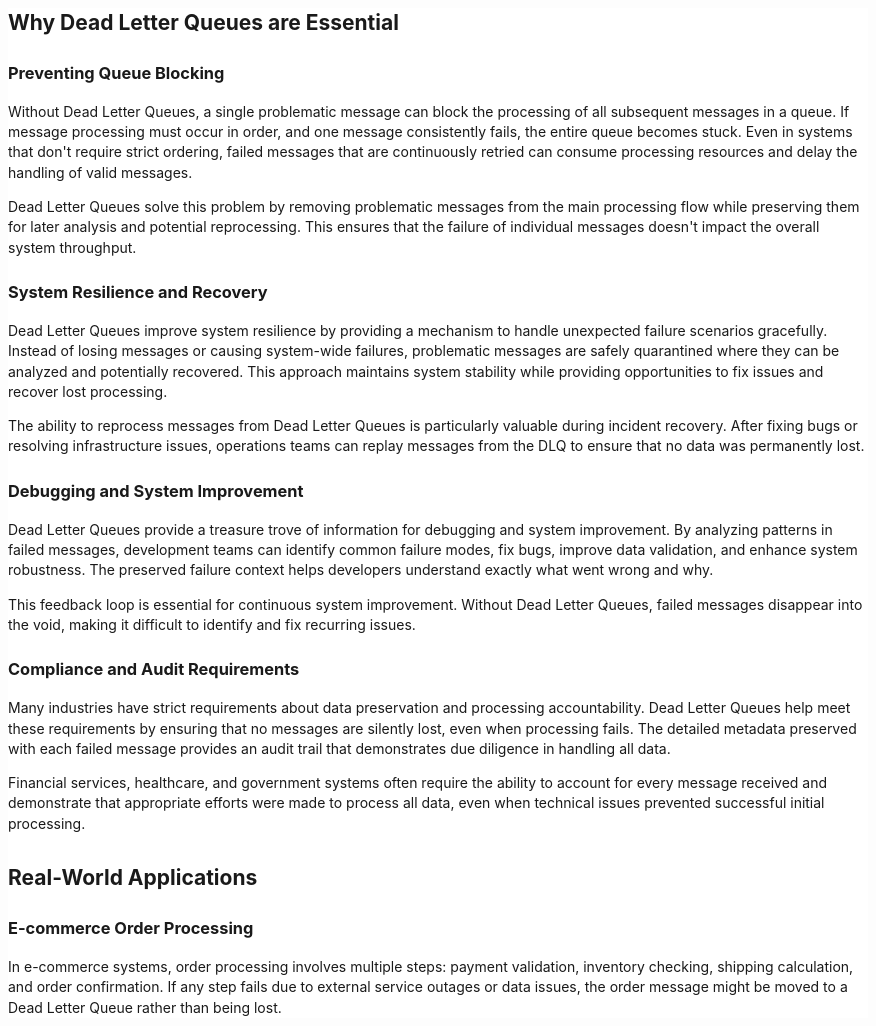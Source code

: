 ## Why Dead Letter Queues are Essential

### Preventing Queue Blocking

Without Dead Letter Queues, a single problematic message can block the processing of all subsequent messages in a queue. If message processing must occur in order, and one message consistently fails, the entire queue becomes stuck. Even in systems that don't require strict ordering, failed messages that are continuously retried can consume processing resources and delay the handling of valid messages.

Dead Letter Queues solve this problem by removing problematic messages from the main processing flow while preserving them for later analysis and potential reprocessing. This ensures that the failure of individual messages doesn't impact the overall system throughput.

### System Resilience and Recovery

Dead Letter Queues improve system resilience by providing a mechanism to handle unexpected failure scenarios gracefully. Instead of losing messages or causing system-wide failures, problematic messages are safely quarantined where they can be analyzed and potentially recovered. This approach maintains system stability while providing opportunities to fix issues and recover lost processing.

The ability to reprocess messages from Dead Letter Queues is particularly valuable during incident recovery. After fixing bugs or resolving infrastructure issues, operations teams can replay messages from the DLQ to ensure that no data was permanently lost.

### Debugging and System Improvement

Dead Letter Queues provide a treasure trove of information for debugging and system improvement. By analyzing patterns in failed messages, development teams can identify common failure modes, fix bugs, improve data validation, and enhance system robustness. The preserved failure context helps developers understand exactly what went wrong and why.

This feedback loop is essential for continuous system improvement. Without Dead Letter Queues, failed messages disappear into the void, making it difficult to identify and fix recurring issues.

### Compliance and Audit Requirements

Many industries have strict requirements about data preservation and processing accountability. Dead Letter Queues help meet these requirements by ensuring that no messages are silently lost, even when processing fails. The detailed metadata preserved with each failed message provides an audit trail that demonstrates due diligence in handling all data.

Financial services, healthcare, and government systems often require the ability to account for every message received and demonstrate that appropriate efforts were made to process all data, even when technical issues prevented successful initial processing.

## Real-World Applications

### E-commerce Order Processing

In e-commerce systems, order processing involves multiple steps: payment validation, inventory checking, shipping calculation, and order confirmation. If any step fails due to external service outages or data issues, the order message might be moved to a Dead Letter Queue rather than being lost.

